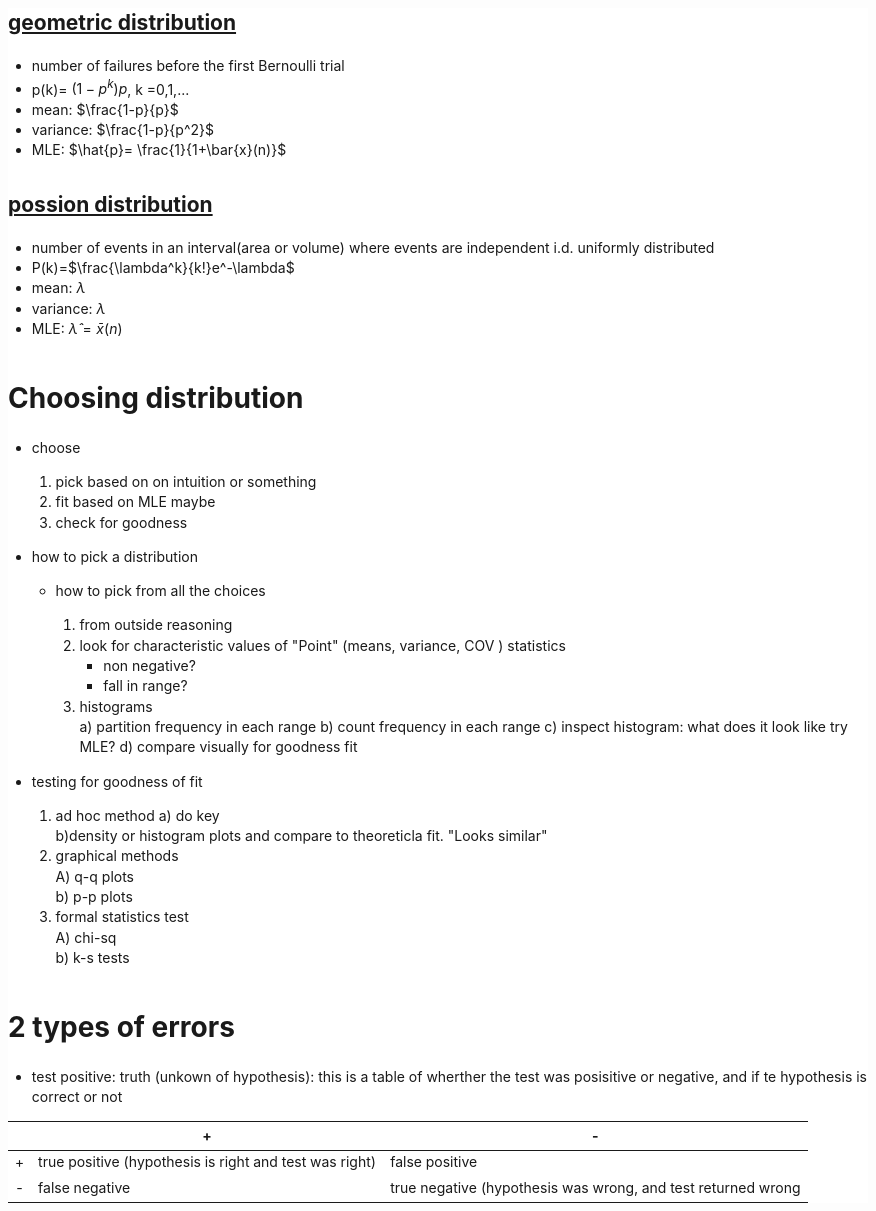 ## [geometric distribution](https://en.wikipedia.org/wiki/Geometric_distribution)
  - number of failures before the first Bernoulli trial
  - p(k)= $(1-p^k)p$, k =0,1,...
  - mean: $\frac{1-p}{p}$
  - variance: $\frac{1-p}{p^2}$
  - MLE: $\hat{p}= \frac{1}{1+\bar{x}(n)}$
## [possion distribution](https://en.wikipedia.org/wiki/Poisson_distribution)
  - number of events in an interval(area or volume) where events are independent i.d. uniformly distributed
  - P(k)=$\frac{\lambda^k}{k!}e^-\lambda$
  - mean: $\lambda$
  - variance: $\lambda$
  - MLE: $\hat{\lambda}=\bar{x}(n)$
# Choosing distribution
 - choose
    1) pick based on on intuition or something
    2) fit based on MLE maybe
    3) check for goodness

- how to pick a distribution
    - how to pick from all the choices

        1) from outside reasoning
        2) look for characteristic values of "Point" (means, variance, COV ) statistics
            - non negative?
            - fall in range?
        3) histograms  
            a) partition frequency in each range
            b) count frequency in each range
            c) inspect histogram: what does it look like try MLE?
            d) compare visually for goodness fit
-  testing for goodness of fit   
    1) ad hoc method
        a) do key  
        b)density or histogram plots and compare to theoreticla fit. "Looks similar"
    2) graphical methods   
        A) q-q plots  
        b) p-p plots
    3) formal statistics test   
        A) chi-sq  
         b) k-s tests
# 2 types of errors
- test positive: truth (unkown of hypothesis): this is a table of wherther the test was posisitive or negative, and if te hypothesis is correct or not


||+|-
|-|--------------|--------------|  
|+|true positive   (hypothesis is right and test was right) | false positive|  
|-|false negative| true negative (hypothesis was wrong, and test returned wrong| 